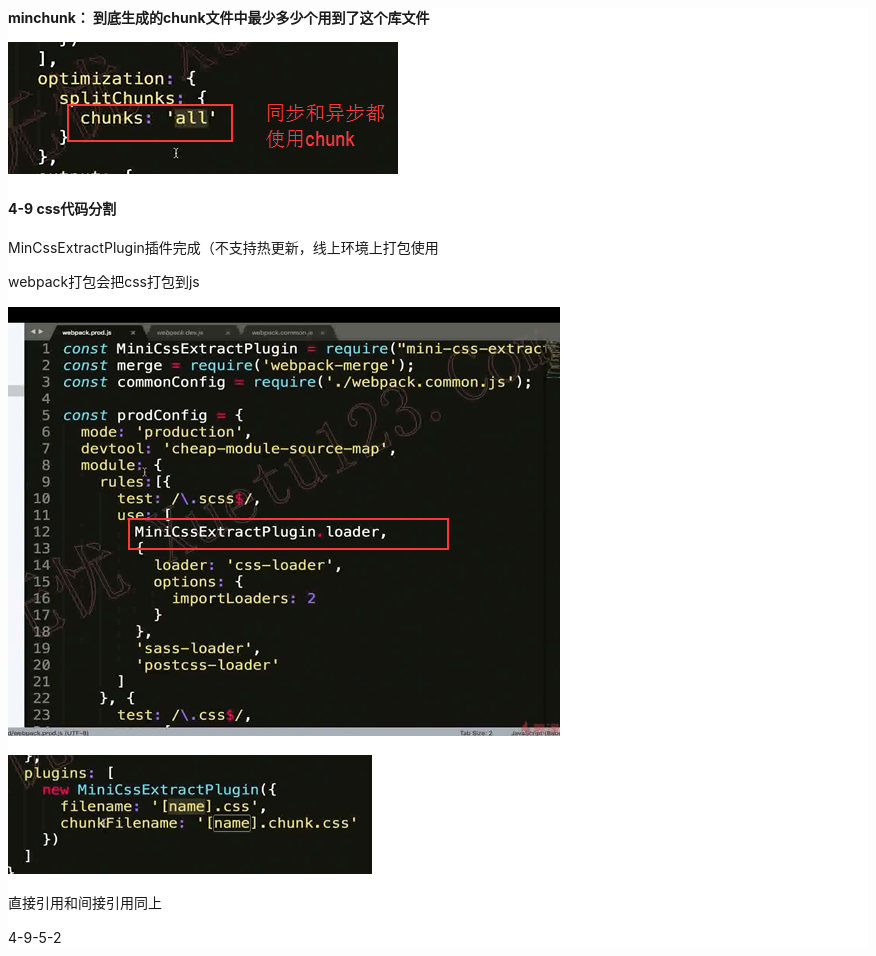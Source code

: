  **minchunk： 到底生成的chunk文件中最少多少个用到了这个库文件**

![1583735918699](imge/1583735918699.png)



#### 4-9  css代码分割

MinCssExtractPlugin插件完成（不支持热更新，线上环境上打包使用

webpack打包会把css打包到js

 ![1583803866032](imge/1583803866032.png)

![1583803989090](imge/1583803989090.png)

直接引用和间接引用同上

4-9-5-2
